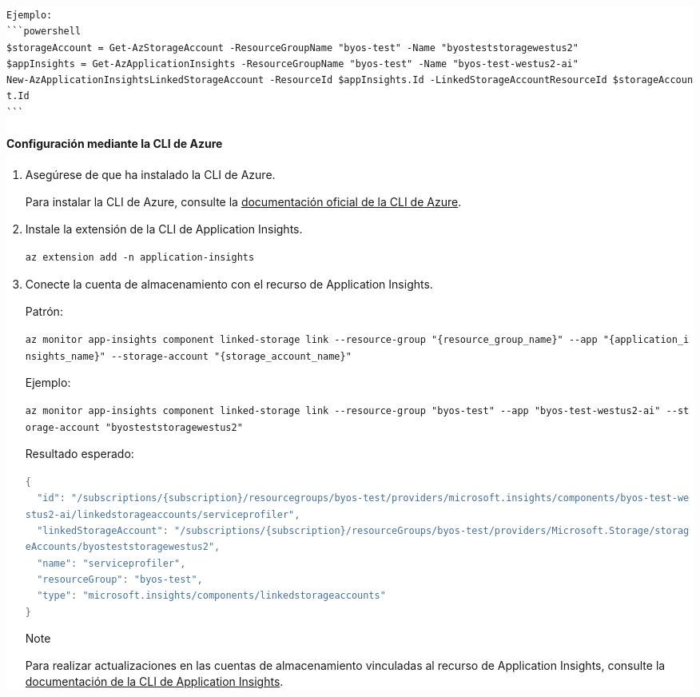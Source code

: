     Ejemplo:
    ```powershell
    $storageAccount = Get-AzStorageAccount -ResourceGroupName "byos-test" -Name "byosteststoragewestus2"
    $appInsights = Get-AzApplicationInsights -ResourceGroupName "byos-test" -Name "byos-test-westus2-ai"
    New-AzApplicationInsightsLinkedStorageAccount -ResourceId $appInsights.Id -LinkedStorageAccountResourceId $storageAccount.Id
    ```

#### <a name="configure-using-azure-cli"></a>Configuración mediante la CLI de Azure

1. Asegúrese de que ha instalado la CLI de Azure.

    Para instalar la CLI de Azure, consulte la [documentación oficial de la CLI de Azure](/cli/azure/install-azure-cli).

1. Instale la extensión de la CLI de Application Insights.
    ```azurecli
    az extension add -n application-insights
    ```

1. Conecte la cuenta de almacenamiento con el recurso de Application Insights.

    Patrón:
    ```azurecli
    az monitor app-insights component linked-storage link --resource-group "{resource_group_name}" --app "{application_insights_name}" --storage-account "{storage_account_name}"
    ```
    
    Ejemplo:
    ```azurecli
    az monitor app-insights component linked-storage link --resource-group "byos-test" --app "byos-test-westus2-ai" --storage-account "byosteststoragewestus2"
    ```
    
    Resultado esperado:
    ```powershell
    {
      "id": "/subscriptions/{subscription}/resourcegroups/byos-test/providers/microsoft.insights/components/byos-test-westus2-ai/linkedstorageaccounts/serviceprofiler",
      "linkedStorageAccount": "/subscriptions/{subscription}/resourceGroups/byos-test/providers/Microsoft.Storage/storageAccounts/byosteststoragewestus2",
      "name": "serviceprofiler",
      "resourceGroup": "byos-test",
      "type": "microsoft.insights/components/linkedstorageaccounts"
    }
    ```

    > [!NOTE]
    > Para realizar actualizaciones en las cuentas de almacenamiento vinculadas al recurso de Application Insights, consulte la [documentación de la CLI de Application Insights](/cli/azure/monitor/app-insights/component/linked-storage).

